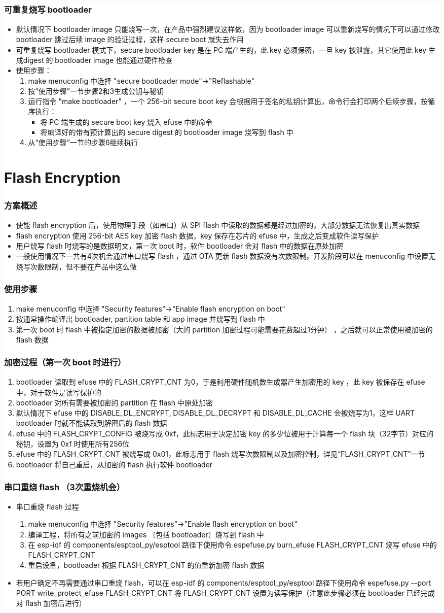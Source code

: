 
### 可重复烧写 bootloader
* 默认情况下 bootloader image 只能烧写一次，在产品中强烈建议这样做，因为 bootloader image 可以重新烧写的情况下可以通过修改 bootloader 跳过后续 image 的验证过程，这样 secure boot 就失去作用
* 可重复烧写 bootloader 模式下，secure bootloader key 是在 PC 端产生的，此 key 必须保密，一旦 key 被泄露，其它使用此 key 生成digest 的 bootloader image 也能通过硬件检查
* 使用步骤：
    1. make menuconfig 中选择 "secure bootloader mode"->"Reflashable"
    2. 按“使用步骤”一节步骤2和3生成公钥与秘钥
    3. 运行指令 "make bootloader" ，一个 256-bit secure boot key 会根据用于签名的私钥计算出，命令行会打印两个后续步骤，按循序执行：
        * 将 PC 端生成的 secure boot key 烧入 efuse 中的命令
        * 将编译好的带有预计算出的 secure digest 的 bootloader image 烧写到 flash 中
    4. 从“使用步骤”一节的步骤6继续执行

# Flash Encryption

### 方案概述
* 使能 flash encryption 后，使用物理手段（如串口）从 SPI flash 中读取的数据都是经过加密的，大部分数据无法恢复出真实数据
* flash encryption 使用 256-bit AES key 加密 flash 数据，key 保存在芯片的 efuse 中，生成之后变成软件读写保护
* 用户烧写 flash 时烧写的是数据明文，第一次 boot 时，软件 bootloader 会对 flash 中的数据在原处加密
* 一般使用情况下一共有4次机会通过串口烧写 flash ，通过 OTA 更新 flash 数据没有次数限制。开发阶段可以在 menuconfig 中设置无烧写次数限制，但不要在产品中这么做

### 使用步骤

1. make  menuconfig 中选择 "Security features"->"Enable flash encryption on boot"
2. 按通常操作编译出 bootloader, partition table 和 app image 并烧写到 flash 中
3. 第一次 boot 时 flash 中被指定加密的数据被加密（大的 partition 加密过程可能需要花费超过1分钟） ，之后就可以正常使用被加密的 flash 数据

### 加密过程（第一次 boot 时进行）

1. bootloader 读取到 efuse 中的 FLASH_CRYPT_CNT 为0，于是利用硬件随机数生成器产生加密用的 key ，此 key 被保存在 efuse 中，对于软件是读写保护的
2. bootloader 对所有需要被加密的 partition 在 flash 中原处加密
3. 默认情况下 efuse 中的 DISABLE_DL_ENCRYPT, DISABLE_DL_DECRYPT 和 DISABLE_DL_CACHE 会被烧写为1，这样 UART bootloader 时就不能读取到解密后的 flash 数据
4. efuse 中的 FLASH_CRYPT_CONFIG 被烧写成 0xf，此标志用于决定加密 key 的多少位被用于计算每一个 flash 块（32字节）对应的秘钥，设置为 0xf 时使用所有256位
5. efuse 中的 FLASH_CRYPT_CNT 被烧写成 0x01，此标志用于 flash 烧写次数限制以及加密控制，详见“FLASH_CRYPT_CNT”一节
6. bootloader 将自己重启，从加密的 flash 执行软件 bootloader

### 串口重烧 flash （3次重烧机会）
* 串口重烧 flash 过程
    1. make  menuconfig 中选择 "Security features"->"Enable flash encryption on boot"
    2. 编译工程，将所有之前加密的 images （包括 bootloader）烧写到 flash 中
    3. 在 esp-idf 的 components/esptool_py/esptool 路径下使用命令 espefuse.py burn_efuse FLASH_CRYPT_CNT 烧写 efuse 中的 FLASH_CRYPT_CNT
    4. 重启设备，bootloader 根据 FLASH_CRYPT_CNT 的值重新加密 flash 数据
    
* 若用户确定不再需要通过串口重烧 flash，可以在 esp-idf 的 components/esptool_py/esptool 路径下使用命令 espefuse.py --port PORT write_protect_efuse FLASH_CRYPT_CNT 将 FLASH_CRYPT_CNT 设置为读写保护（注意此步骤必须在 bootloader 已经完成对 flash 加密后进行）
